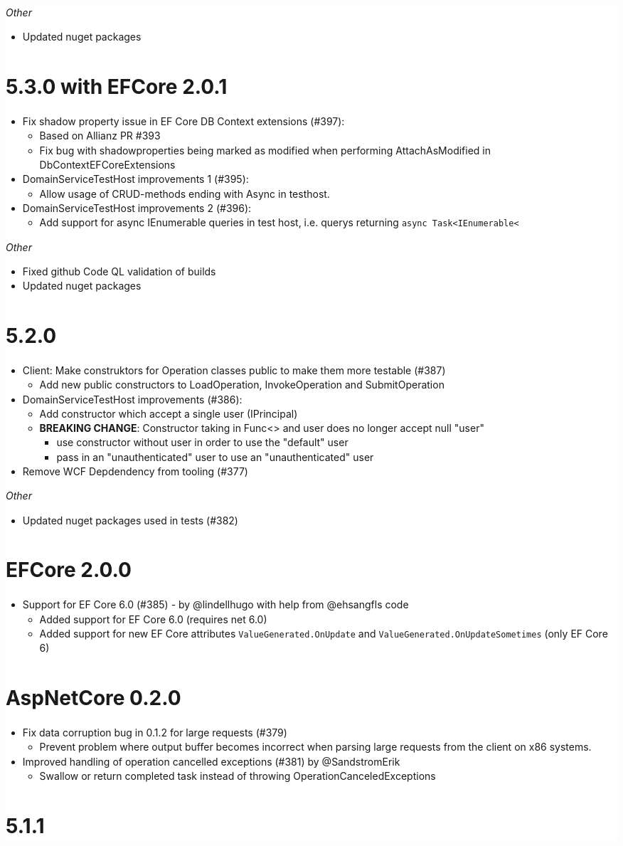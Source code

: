 *Other*
- Updated nuget packages

# 5.3.0 with EFCore 2.0.1

* Fix shadow property issue in EF Core DB Context extensions (#397):
    * Based on Allianz PR #393
    * Fix bug with shadowproperties being marked as modified when performing AttachAsModified in DbContextEFCoreExtensions
* DomainServiceTestHost improvements 1 (#395):
    * Allow usage of CRUD-methods ending with Async in testhost.
* DomainServiceTestHost improvements 2 (#396):
    * Add support for async IEnumerable queries in test host, i.e. querys returning `async Task<IEnumerable<` 

*Other*
- Fixed github Code QL validation of builds
- Updated nuget packages

# 5.2.0

* Client: Make construktors for Operation classes public to make them more testable (#387)
  * Add new public constructors to LoadOperation, InvokeOperation and SubmitOperation
* DomainServiceTestHost improvements (#386):
  * Add constructor which accept a single user (IPrincipal) 
  * **BREAKING CHANGE**: Constructor taking in Func<> and user does no longer accept null "user"
    * use constructor without user in order to use the "default" user
    * pass in an "unauthenticated" user to use an "unauthenticated" user
* Remove WCF Depdendency from tooling (#377)

*Other*

* Updated nuget packages used in tests (#382)

# EFCore 2.0.0

* Support for EF Core 6.0 (#385) - by @lindellhugo with help from @ehsangfls code
    * Added support for EF Core 6.0 (requires net 6.0)
    * Added support for new EF Core attributes `ValueGenerated.OnUpdate` and `ValueGenerated.OnUpdateSometimes` (only EF Core 6)


# AspNetCore 0.2.0
* Fix data corruption bug in 0.1.2 for large requests (#379)
    * Prevent problem where output buffer becomes incorrect when parsing large requests from the client on x86 systems.
* Improved handling of operation cancelled exceptions (#381) by @SandstromErik 
    * Swallow or return completed task instead of throwing OperationCanceledExceptions

# 5.1.1
